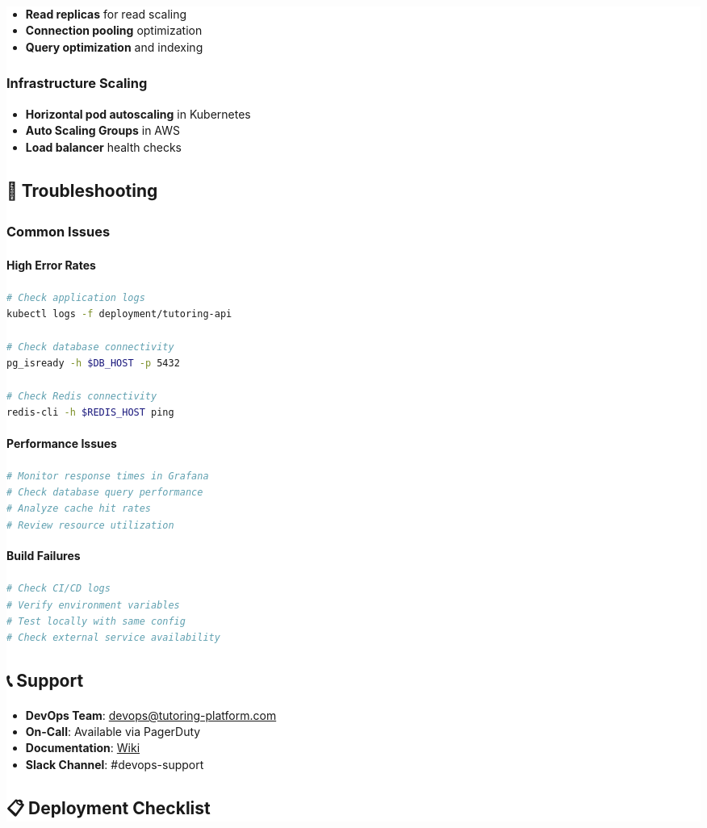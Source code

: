 - **Read replicas** for read scaling
- **Connection pooling** optimization
- **Query optimization** and indexing

### Infrastructure Scaling

- **Horizontal pod autoscaling** in Kubernetes
- **Auto Scaling Groups** in AWS
- **Load balancer** health checks

## 🚨 Troubleshooting

### Common Issues

#### High Error Rates

```bash
# Check application logs
kubectl logs -f deployment/tutoring-api

# Check database connectivity
pg_isready -h $DB_HOST -p 5432

# Check Redis connectivity
redis-cli -h $REDIS_HOST ping
```

#### Performance Issues

```bash
# Monitor response times in Grafana
# Check database query performance
# Analyze cache hit rates
# Review resource utilization
```

#### Build Failures

```bash
# Check CI/CD logs
# Verify environment variables
# Test locally with same config
# Check external service availability
```

## 📞 Support

- **DevOps Team**: devops@tutoring-platform.com
- **On-Call**: Available via PagerDuty
- **Documentation**: [Wiki](https://wiki.tutoring-platform.com)
- **Slack Channel**: #devops-support

## 📋 Deployment Checklist
